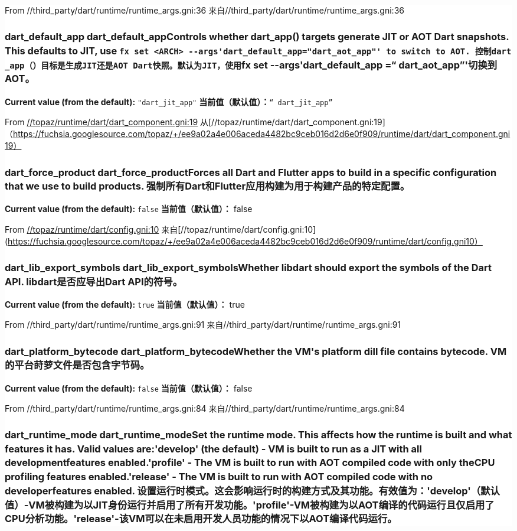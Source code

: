 From //third_party/dart/runtime/runtime_args.gni:36  来自//third_party/dart/runtime/runtime_args.gni:36

 
### dart_default_app  dart_default_appControls whether dart_app() targets generate JIT or AOT Dart snapshots. This defaults to JIT, use `fx set <ARCH> --args'dart_default_app="dart_aot_app"' to switch to AOT. 控制dart_app（）目标是生成JIT还是AOT Dart快照。默认为JIT，使用`fx set <ARCH> --args'dart_default_app =“ dart_aot_app”'切换到AOT。

**Current value (from the default):** `"dart_jit_app"`  **当前值（默认值）：**`“ dart_jit_app”`

From [//topaz/runtime/dart/dart_component.gni:19](https://fuchsia.googlesource.com/topaz/+/ee9a02a4e006aceda4482bc9ceb016d2d6e0f909/runtime/dart/dart_component.gni#19)  从[//topaz/runtime/dart/dart_component.gni:19]（https://fuchsia.googlesource.com/topaz/+/ee9a02a4e006aceda4482bc9ceb016d2d6e0f909/runtime/dart/dart_component.gni19）

 
### dart_force_product  dart_force_productForces all Dart and Flutter apps to build in a specific configuration that we use to build products. 强制所有Dart和Flutter应用构建为用于构建产品的特定配置。

**Current value (from the default):** `false`  **当前值（默认值）：** false

From [//topaz/runtime/dart/config.gni:10](https://fuchsia.googlesource.com/topaz/+/ee9a02a4e006aceda4482bc9ceb016d2d6e0f909/runtime/dart/config.gni#10)  来自[//topaz/runtime/dart/config.gni:10](https://fuchsia.googlesource.com/topaz/+/ee9a02a4e006aceda4482bc9ceb016d2d6e0f909/runtime/dart/config.gni10）

 
### dart_lib_export_symbols  dart_lib_export_symbolsWhether libdart should export the symbols of the Dart API.  libdart是否应导出Dart API的符号。

**Current value (from the default):** `true`  **当前值（默认值）：** true

From //third_party/dart/runtime/runtime_args.gni:91  来自//third_party/dart/runtime/runtime_args.gni:91

 
### dart_platform_bytecode  dart_platform_bytecodeWhether the VM's platform dill file contains bytecode.  VM的平台莳萝文件是否包含字节码。

**Current value (from the default):** `false`  **当前值（默认值）：** false

From //third_party/dart/runtime/runtime_args.gni:84  来自//third_party/dart/runtime/runtime_args.gni:84

 
### dart_runtime_mode  dart_runtime_modeSet the runtime mode. This affects how the runtime is built and what features it has. Valid values are:'develop' (the default) - VM is built to run as a JIT with all developmentfeatures enabled.'profile' - The VM is built to run with AOT compiled code with only theCPU profiling features enabled.'release' - The VM is built to run with AOT compiled code with no developerfeatures enabled. 设置运行时模式。这会影响运行时的构建方式及其功能。有效值为：'develop'（默认值）-VM被构建为以JIT身份运行并启用了所有开发功能。'profile'-VM被构建为以AOT编译的代码运行且仅启用了CPU分析功能。'release'-该VM可以在未启用开发人员功能的情况下以AOT编译代码运行。
